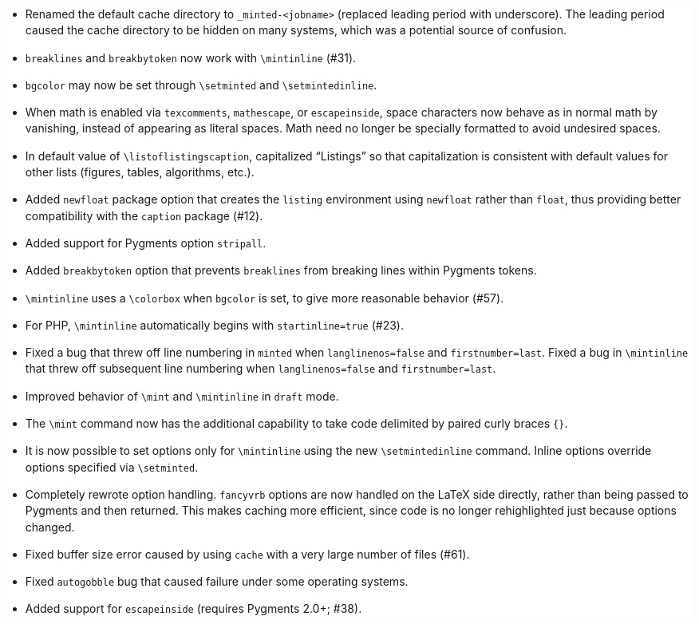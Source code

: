 *  Renamed the default cache directory to `_minted-<jobname>` (replaced
   leading period with underscore). The leading period caused the cache
   directory to be hidden on many systems, which was a potential source
   of confusion.

*  `breaklines` and `breakbytoken` now work with `\mintinline` (#31).

*  `bgcolor` may now be set through `\setminted` and `\setmintedinline`.

*  When math is enabled via `texcomments`, `mathescape`, or
   `escapeinside`, space characters now behave as in normal math by
   vanishing, instead of appearing as literal spaces. Math need no
   longer be specially formatted to avoid undesired spaces.

*  In default value of `\listoflistingscaption`, capitalized “Listings” so that
   capitalization is consistent with default values for other lists
   (figures, tables, algorithms, etc.).

*  Added `newfloat` package option that creates the `listing`
   environment using `newfloat` rather than `float`, thus providing
   better compatibility with the `caption` package (#12).

*  Added support for Pygments option `stripall`.

*  Added `breakbytoken` option that prevents `breaklines` from breaking
   lines within Pygments tokens.

*  `\mintinline` uses a `\colorbox` when `bgcolor` is set, to give more
   reasonable behavior (#57).

*  For PHP, `\mintinline` automatically begins with `startinline=true` (#23).

*  Fixed a bug that threw off line numbering in `minted` when
   `langlinenos=false` and `firstnumber=last`. Fixed a bug in `\mintinline` that
   threw off subsequent line numbering when `langlinenos=false` and
   `firstnumber=last`.

*  Improved behavior of `\mint` and `\mintinline` in `draft` mode.

*  The `\mint` command now has the additional capability to take code
   delimited by paired curly braces `{}`.

*  It is now possible to set options only for `\mintinline` using the new
   `\setmintedinline` command. Inline options override options specified via
   `\setminted`.

*  Completely rewrote option handling. `fancyvrb` options are now handled on the
   LaTeX side directly, rather than being passed to Pygments and then
   returned. This makes caching more efficient, since code is no longer
   rehighlighted just because options changed.

*  Fixed buffer size error caused by using `cache` with a very large
   number of files (#61).

*  Fixed `autogobble` bug that caused failure under some operating
   systems.

*  Added support for `escapeinside` (requires Pygments 2.0+; #38).
